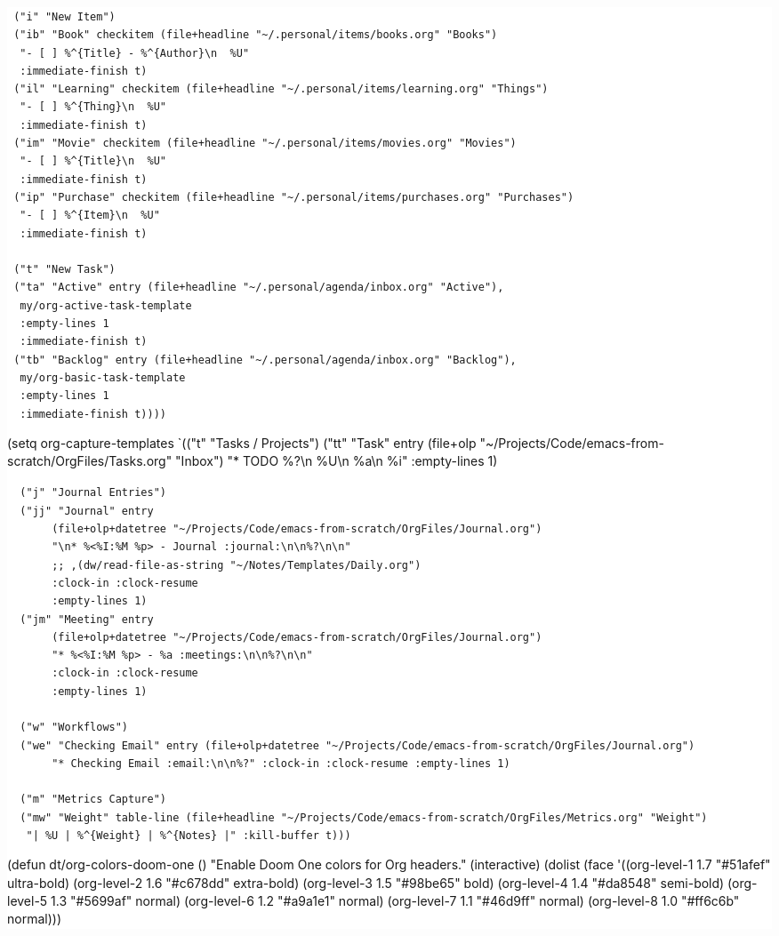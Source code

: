      ("i" "New Item")
     ("ib" "Book" checkitem (file+headline "~/.personal/items/books.org" "Books")
      "- [ ] %^{Title} - %^{Author}\n  %U"
      :immediate-finish t)
     ("il" "Learning" checkitem (file+headline "~/.personal/items/learning.org" "Things")
      "- [ ] %^{Thing}\n  %U"
      :immediate-finish t)
     ("im" "Movie" checkitem (file+headline "~/.personal/items/movies.org" "Movies")
      "- [ ] %^{Title}\n  %U"
      :immediate-finish t)
     ("ip" "Purchase" checkitem (file+headline "~/.personal/items/purchases.org" "Purchases")
      "- [ ] %^{Item}\n  %U"
      :immediate-finish t)

     ("t" "New Task")
     ("ta" "Active" entry (file+headline "~/.personal/agenda/inbox.org" "Active"),
      my/org-active-task-template
      :empty-lines 1
      :immediate-finish t)
     ("tb" "Backlog" entry (file+headline "~/.personal/agenda/inbox.org" "Backlog"),
      my/org-basic-task-template
      :empty-lines 1
      :immediate-finish t))))

(setq org-capture-templates
    `(("t" "Tasks / Projects")
      ("tt" "Task" entry (file+olp "~/Projects/Code/emacs-from-scratch/OrgFiles/Tasks.org" "Inbox")
           "* TODO %?\n  %U\n  %a\n  %i" :empty-lines 1)

      ("j" "Journal Entries")
      ("jj" "Journal" entry
           (file+olp+datetree "~/Projects/Code/emacs-from-scratch/OrgFiles/Journal.org")
           "\n* %<%I:%M %p> - Journal :journal:\n\n%?\n\n"
           ;; ,(dw/read-file-as-string "~/Notes/Templates/Daily.org")
           :clock-in :clock-resume
           :empty-lines 1)
      ("jm" "Meeting" entry
           (file+olp+datetree "~/Projects/Code/emacs-from-scratch/OrgFiles/Journal.org")
           "* %<%I:%M %p> - %a :meetings:\n\n%?\n\n"
           :clock-in :clock-resume
           :empty-lines 1)

      ("w" "Workflows")
      ("we" "Checking Email" entry (file+olp+datetree "~/Projects/Code/emacs-from-scratch/OrgFiles/Journal.org")
           "* Checking Email :email:\n\n%?" :clock-in :clock-resume :empty-lines 1)

      ("m" "Metrics Capture")
      ("mw" "Weight" table-line (file+headline "~/Projects/Code/emacs-from-scratch/OrgFiles/Metrics.org" "Weight")
       "| %U | %^{Weight} | %^{Notes} |" :kill-buffer t)))

(defun dt/org-colors-doom-one ()
  "Enable Doom One colors for Org headers."
  (interactive)
  (dolist
      (face
       '((org-level-1 1.7 "#51afef" ultra-bold)
         (org-level-2 1.6 "#c678dd" extra-bold)
         (org-level-3 1.5 "#98be65" bold)
         (org-level-4 1.4 "#da8548" semi-bold)
         (org-level-5 1.3 "#5699af" normal)
         (org-level-6 1.2 "#a9a1e1" normal)
         (org-level-7 1.1 "#46d9ff" normal)
         (org-level-8 1.0 "#ff6c6b" normal)))